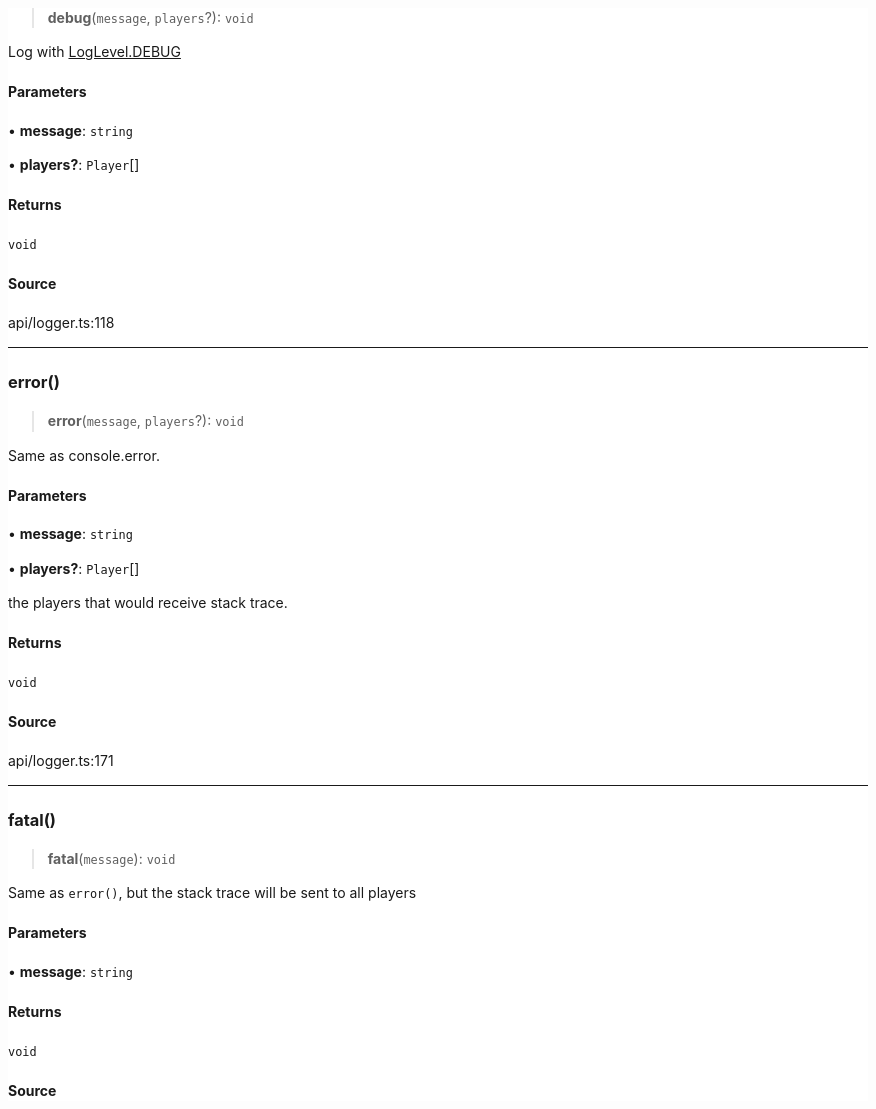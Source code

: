 > **debug**(`message`, `players`?): `void`

Log with [LogLevel.DEBUG](../enumerations/LogLevel.md#debug)

#### Parameters

• **message**: `string`

• **players?**: `Player`[]

#### Returns

`void`

#### Source

api/logger.ts:118

***

### error()

> **error**(`message`, `players`?): `void`

Same as console.error.

#### Parameters

• **message**: `string`

• **players?**: `Player`[]

the players that would receive stack trace.

#### Returns

`void`

#### Source

api/logger.ts:171

***

### fatal()

> **fatal**(`message`): `void`

Same as `error()`, but the stack trace will be sent to all players

#### Parameters

• **message**: `string`

#### Returns

`void`

#### Source
